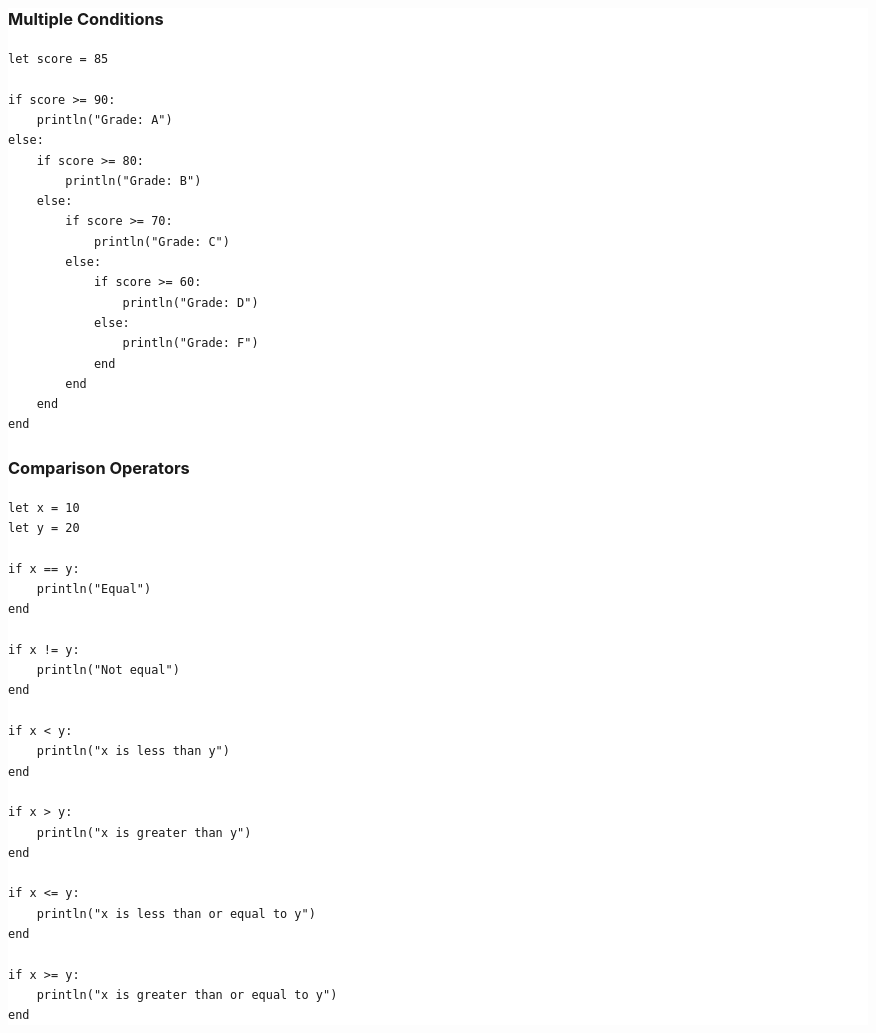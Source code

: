 ### Multiple Conditions
```pf
let score = 85

if score >= 90:
    println("Grade: A")
else:
    if score >= 80:
        println("Grade: B")
    else:
        if score >= 70:
            println("Grade: C")
        else:
            if score >= 60:
                println("Grade: D")
            else:
                println("Grade: F")
            end
        end
    end
end
```

### Comparison Operators
```pf
let x = 10
let y = 20

if x == y:
    println("Equal")
end

if x != y:
    println("Not equal")
end

if x < y:
    println("x is less than y")
end

if x > y:
    println("x is greater than y")
end

if x <= y:
    println("x is less than or equal to y")
end

if x >= y:
    println("x is greater than or equal to y")
end
```
